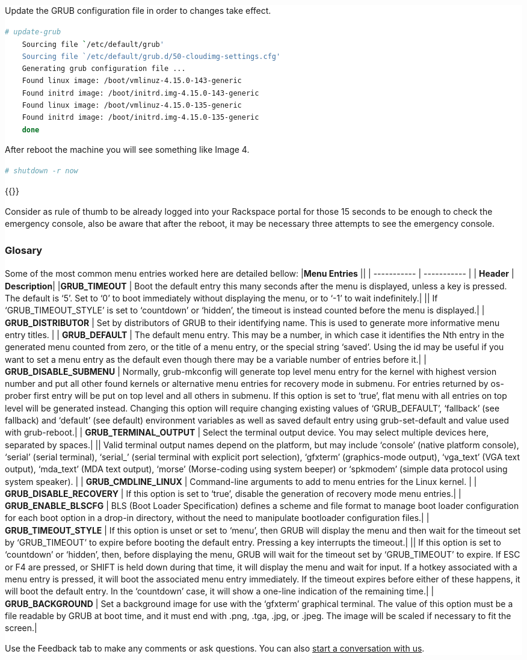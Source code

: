 Update the GRUB configuration file in order to changes take effect.

```sh
# update-grub
    Sourcing file `/etc/default/grub'
    Sourcing file `/etc/default/grub.d/50-cloudimg-settings.cfg'
    Generating grub configuration file ...
    Found linux image: /boot/vmlinuz-4.15.0-143-generic
    Found initrd image: /boot/initrd.img-4.15.0-143-generic
    Found linux image: /boot/vmlinuz-4.15.0-135-generic
    Found initrd image: /boot/initrd.img-4.15.0-135-generic
    done
```
 
After reboot the machine you will see something like Image 4.

```sh
# shutdown -r now
```

{{<image src="grub4.png" alt="" title="">}}

Consider as rule of thumb to be already logged into your Rackspace portal for those 15 seconds to be enough to check the emergency console, also be aware that after the reboot, it may be necessary three attempts to see the emergency console.

### Glosary

Some of the most common menu entries worked here are detailed bellow:
|**Menu Entries** ||
| ----------- | ----------- |
| **Header** | **Description**|
|**GRUB_TIMEOUT** | Boot the default entry this many seconds after the menu is displayed, unless a key is pressed. The default is ‘5’. Set to ‘0’ to boot immediately without displaying the menu, or to ‘-1’ to wait indefinitely.|
|| If ‘GRUB_TIMEOUT_STYLE’ is set to ‘countdown’ or ‘hidden’, the timeout is instead counted before the menu is displayed.|
| **GRUB_DISTRIBUTOR** | Set by distributors of GRUB to their identifying name. This is used to generate more informative menu entry titles. |
| **GRUB_DEFAULT** |  The default menu entry. This may be a number, in which case it identifies the Nth entry in the generated menu counted from zero, or the title of a menu entry, or the special string ‘saved’. Using the id may be useful if you want to set a menu entry as the default even though there may be a variable number of entries before it.|
| **GRUB_DISABLE_SUBMENU** | Normally, grub-mkconfig will generate top level menu entry for the kernel with highest version number and put all other found kernels or alternative menu entries for recovery mode in submenu. For entries returned by os-prober first entry will be put on top level and all others in submenu. If this option is set to ‘true’, flat menu with all entries on top level will be generated instead. Changing this option will require changing existing values of ‘GRUB_DEFAULT’, ‘fallback’ (see fallback) and ‘default’ (see default) environment variables as well as saved default entry using grub-set-default and value used with grub-reboot.|
| **GRUB_TERMINAL_OUTPUT** | Select the terminal output device. You may select multiple devices here, separated by spaces.|
|| Valid terminal output names depend on the platform, but may include ‘console’ (native platform console), ‘serial’ (serial terminal), ‘serial_<port>’ (serial terminal with explicit port selection), ‘gfxterm’ (graphics-mode output), ‘vga_text’ (VGA text output), ‘mda_text’ (MDA text output), ‘morse’ (Morse-coding using system beeper) or ‘spkmodem’ (simple data protocol using system speaker). |
| **GRUB_CMDLINE_LINUX** | Command-line arguments to add to menu entries for the Linux kernel. |
| **GRUB_DISABLE_RECOVERY** | If this option is set to ‘true’, disable the generation of recovery mode menu entries.|
| **GRUB_ENABLE_BLSCFG** | BLS (Boot Loader Specification) defines a scheme and file format to manage boot loader configuration for each boot option in a drop-in directory, without the need to manipulate bootloader configuration files.|
| **GRUB_TIMEOUT_STYLE** | If this option is unset or set to ‘menu’, then GRUB will display the menu and then wait for the timeout set by ‘GRUB_TIMEOUT’ to expire before booting the default entry. Pressing a key interrupts the timeout.|
|| If this option is set to ‘countdown’ or ‘hidden’, then, before displaying the menu, GRUB will wait for the timeout set by ‘GRUB_TIMEOUT’ to expire. If ESC or F4 are pressed, or SHIFT is held down during that time, it will display the menu and wait for input. If a hotkey associated with a menu entry is pressed, it will boot the associated menu entry immediately. If the timeout expires before either of these happens, it will boot the default entry. In the ‘countdown’ case, it will show a one-line indication of the remaining time.|
| **GRUB_BACKGROUND** | Set a background image for use with the ‘gfxterm’ graphical terminal. The value of this option must be a file readable by GRUB at boot time, and it must end with .png, .tga, .jpg, or .jpeg. The image will be scaled if necessary to fit the screen.|
    
Use the Feedback tab to make any comments or ask questions. You can also [start a conversation with us](https://www.rackspace.com/contact).
